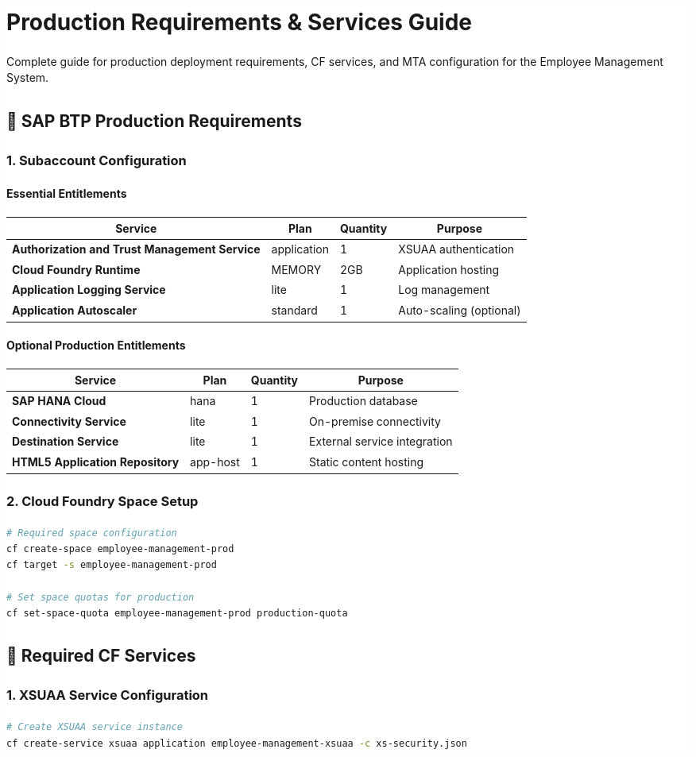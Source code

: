 # Production Requirements & Services Guide

Complete guide for production deployment requirements, CF services, and MTA configuration for the Employee Management System.

## 🏢 SAP BTP Production Requirements

### 1. Subaccount Configuration

#### Essential Entitlements

| Service                                        | Plan        | Quantity | Purpose                 |
| ---------------------------------------------- | ----------- | -------- | ----------------------- |
| **Authorization and Trust Management Service** | application | 1        | XSUAA authentication    |
| **Cloud Foundry Runtime**                      | MEMORY      | 2GB      | Application hosting     |
| **Application Logging Service**                | lite        | 1        | Log management          |
| **Application Autoscaler**                     | standard    | 1        | Auto-scaling (optional) |

#### Optional Production Entitlements

| Service                          | Plan     | Quantity | Purpose                      |
| -------------------------------- | -------- | -------- | ---------------------------- |
| **SAP HANA Cloud**               | hana     | 1        | Production database          |
| **Connectivity Service**         | lite     | 1        | On-premise connectivity      |
| **Destination Service**          | lite     | 1        | External service integration |
| **HTML5 Application Repository** | app-host | 1        | Static content hosting       |

### 2. Cloud Foundry Space Setup

```bash
# Required space configuration
cf create-space employee-management-prod
cf target -s employee-management-prod

# Set space quotas for production
cf set-space-quota employee-management-prod production-quota
```

## 🔧 Required CF Services

### 1. XSUAA Service Configuration

```bash
# Create XSUAA service instance
cf create-service xsuaa application employee-management-xsuaa -c xs-security.json
```
